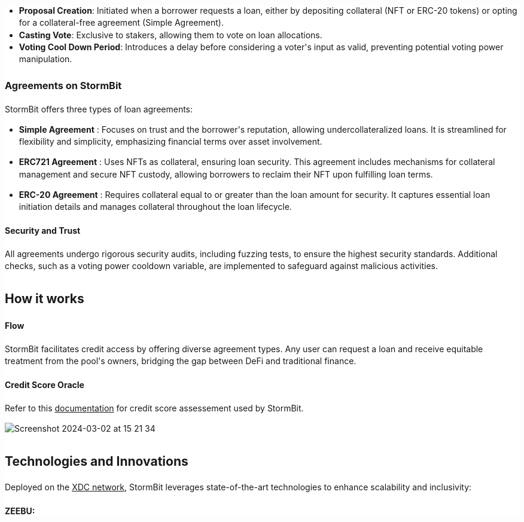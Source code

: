 - **Proposal Creation**: Initiated when a borrower requests a loan, either by depositing collateral (NFT or ERC-20 tokens) or opting for a collateral-free agreement (Simple Agreement).
- **Casting Vote**: Exclusive to stakers, allowing them to vote on loan allocations. 
- **Voting Cool Down Period**: Introduces a delay before considering a voter's input as valid, preventing potential voting power manipulation.


### Agreements on StormBit

StormBit offers three types of loan agreements:

- **Simple Agreement** : Focuses on trust and the borrower's reputation, allowing undercollateralized loans. It is streamlined for flexibility and simplicity, emphasizing financial terms over asset involvement.


- **ERC721 Agreement** : Uses NFTs as collateral, ensuring loan security. This agreement includes mechanisms for collateral management and secure NFT custody, allowing borrowers to reclaim their NFT upon fulfilling loan terms.


- **ERC-20 Agreement** : Requires collateral equal to or greater than the loan amount for security. It captures essential loan initiation details and manages collateral throughout the loan lifecycle.


#### Security and Trust
All agreements undergo rigorous security audits, including fuzzing tests, to ensure the highest security standards. Additional checks, such as a voting power cooldown variable, are implemented to safeguard against malicious activities.


## How it works 

#### Flow 

StormBit facilitates credit access by offering diverse agreement types. Any user can request a loan and receive equitable treatment from the pool's owners, bridging the gap between DeFi and traditional finance.

#### Credit Score Oracle  

Refer to this [documentation](https://stormbit.gitbook.io/stormbit/credit-score-composite) for credit score assessement used by StormBit. 

<img width="1040" alt="Screenshot 2024-03-02 at 15 21 34" src="https://github.com/Quantum3-Labs/StormBit-monorepo/assets/75360886/7a418a13-d16c-4ca8-bcb0-ba4e9b66425a">




## Technologies and Innovations

Deployed on the [XDC network](https://xdc.org/), StormBit leverages state-of-the-art technologies to enhance scalability and inclusivity:


#### **ZEEBU**: 
